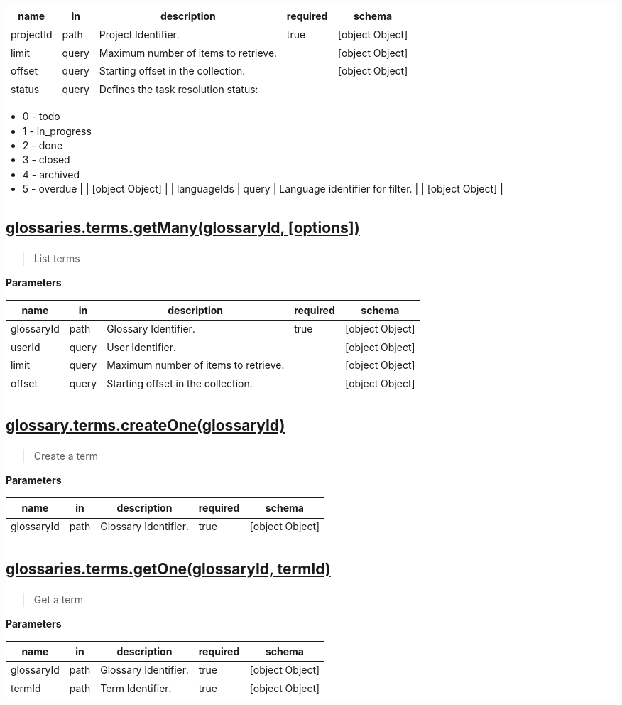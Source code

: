 | name        | in    | description                                                                                                                 | required | schema          |
| ----------- | ----- | --------------------------------------------------------------------------------------------------------------------------- | -------- | --------------- |
| projectId   | path  | Project Identifier.                                                                                                         | true     | [object Object] |
| limit       | query | Maximum number of items to retrieve.                                                                                        |          | [object Object] |
| offset      | query | Starting offset in the collection.                                                                                          |          | [object Object] |
| status      | query | Defines the task resolution status:
 * 0 - todo
 * 1 - in_progress
 * 2 - done
 * 3 - closed
 * 4 - archived
 * 5 - overdue |          | [object Object] |
| languageIds | query | Language identifier for filter.                                                                                             |          | [object Object] |

<a id="glossaries-terms-get-many" href="#glossaries-terms-get-many">
  <h2>glossaries.terms.getMany(glossaryId, [options])</h2>
</a>

> List terms

**Parameters**

| name       | in    | description                          | required | schema          |
| ---------- | ----- | ------------------------------------ | -------- | --------------- |
| glossaryId | path  | Glossary Identifier.                 | true     | [object Object] |
| userId     | query | User Identifier.                     |          | [object Object] |
| limit      | query | Maximum number of items to retrieve. |          | [object Object] |
| offset     | query | Starting offset in the collection.   |          | [object Object] |

<a id="glossary-terms-create-one" href="#glossary-terms-create-one">
  <h2>glossary.terms.createOne(glossaryId)</h2>
</a>

> Create a term

**Parameters**

| name       | in   | description          | required | schema          |
| ---------- | ---- | -------------------- | -------- | --------------- |
| glossaryId | path | Glossary Identifier. | true     | [object Object] |

<a id="glossaries-terms-get-one" href="#glossaries-terms-get-one">
  <h2>glossaries.terms.getOne(glossaryId, termId)</h2>
</a>

> Get a term

**Parameters**

| name       | in   | description          | required | schema          |
| ---------- | ---- | -------------------- | -------- | --------------- |
| glossaryId | path | Glossary Identifier. | true     | [object Object] |
| termId     | path | Term Identifier.     | true     | [object Object] |
